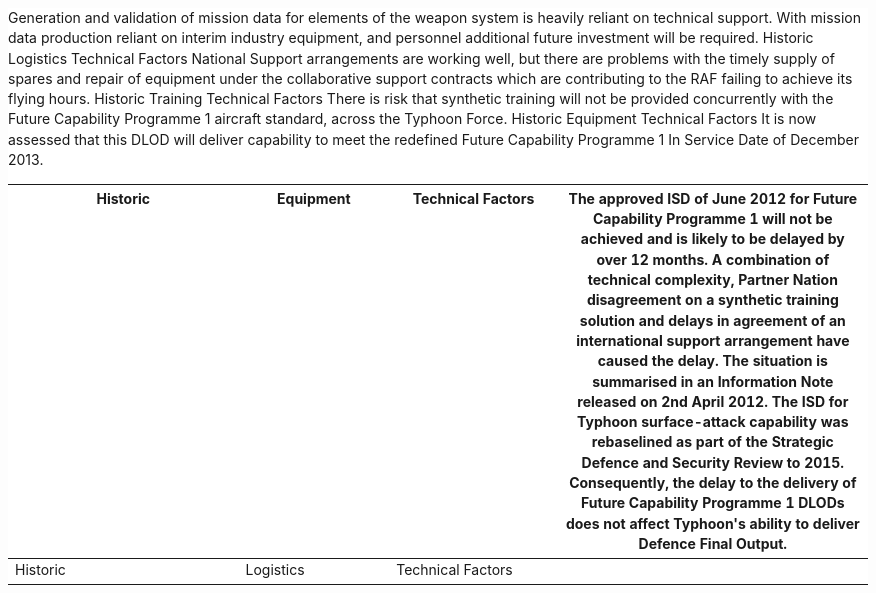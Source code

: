 <td>Generation and validation of mission data for elements of the weapon system is heavily reliant on technical support. With mission data production reliant on interim industry equipment, and personnel additional future investment will be required.</td>
</tr>
<tr>
<td>Historic</td>
<td>Logistics</td>
<td>
Technical Factors
</td>
<td>National Support arrangements are working well, but there are problems with the timely supply of spares and repair of equipment under the collaborative support contracts which are contributing to the RAF failing to achieve its flying hours.</td>
</tr>
<tr>
<td>Historic</td>
<td>Training</td>
<td>
Technical Factors
</td>
<td>There is risk that synthetic training will not be provided concurrently with the Future Capability Programme 1 aircraft standard, across the Typhoon Force.</td>
</tr>
<tr>
<td>Historic</td>
<td>Equipment</td>
<td>
Technical Factors
</td>
<td>It is now assessed that this DLOD will deliver capability to meet the redefined Future Capability Programme 1 In Service Date of December 2013.</td>
</tr>
</tbody>
</table>

<table>
<colgroup>
<col style="width: 26%" />
<col style="width: 17%" />
<col style="width: 19%" />
<col style="width: 35%" />
</colgroup>
<thead>
<tr>
<th>Historic</th>
<th>Equipment</th>
<th>
Technical Factors
</th>
<th>The approved ISD of June 2012 for Future Capability Programme 1 will not be achieved and is likely to be delayed by over 12 months. A combination of technical complexity, Partner Nation disagreement on a synthetic training solution and delays in agreement of an international support arrangement have caused the delay. The situation is summarised in an Information Note released on 2nd April 2012. The ISD for Typhoon surface-attack capability was rebaselined as part of the Strategic Defence and Security Review to 2015. Consequently, the delay to the delivery of Future Capability Programme 1 DLODs does not affect Typhoon's ability to deliver Defence Final Output.</th>
</tr>
</thead>
<tbody>
<tr>
<td>Historic</td>
<td>Logistics</td>
<td>
Technical Factors